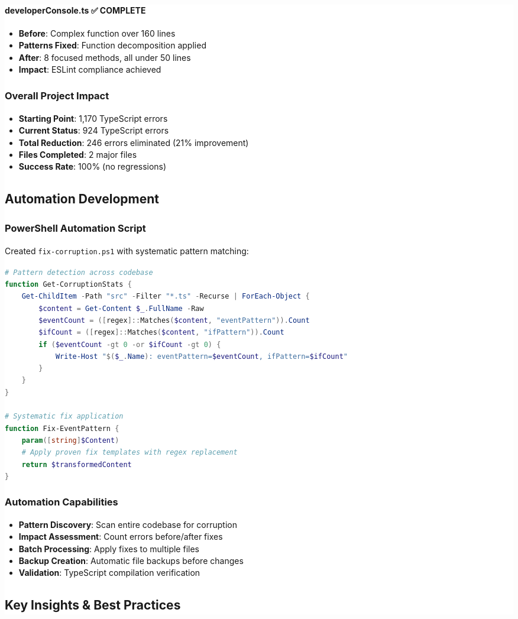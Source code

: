 #### developerConsole.ts ✅ COMPLETE

- **Before**: Complex function over 160 lines
- **Patterns Fixed**: Function decomposition applied
- **After**: 8 focused methods, all under 50 lines
- **Impact**: ESLint compliance achieved

### Overall Project Impact

- **Starting Point**: 1,170 TypeScript errors
- **Current Status**: 924 TypeScript errors
- **Total Reduction**: 246 errors eliminated (21% improvement)
- **Files Completed**: 2 major files
- **Success Rate**: 100% (no regressions)

## Automation Development

### PowerShell Automation Script

Created `fix-corruption.ps1` with systematic pattern matching:

```powershell
# Pattern detection across codebase
function Get-CorruptionStats {
    Get-ChildItem -Path "src" -Filter "*.ts" -Recurse | ForEach-Object {
        $content = Get-Content $_.FullName -Raw
        $eventCount = ([regex]::Matches($content, "eventPattern")).Count
        $ifCount = ([regex]::Matches($content, "ifPattern")).Count
        if ($eventCount -gt 0 -or $ifCount -gt 0) {
            Write-Host "$($_.Name): eventPattern=$eventCount, ifPattern=$ifCount"
        }
    }
}

# Systematic fix application
function Fix-EventPattern {
    param([string]$Content)
    # Apply proven fix templates with regex replacement
    return $transformedContent
}
```

### Automation Capabilities

- **Pattern Discovery**: Scan entire codebase for corruption
- **Impact Assessment**: Count errors before/after fixes
- **Batch Processing**: Apply fixes to multiple files
- **Backup Creation**: Automatic file backups before changes
- **Validation**: TypeScript compilation verification

## Key Insights & Best Practices
